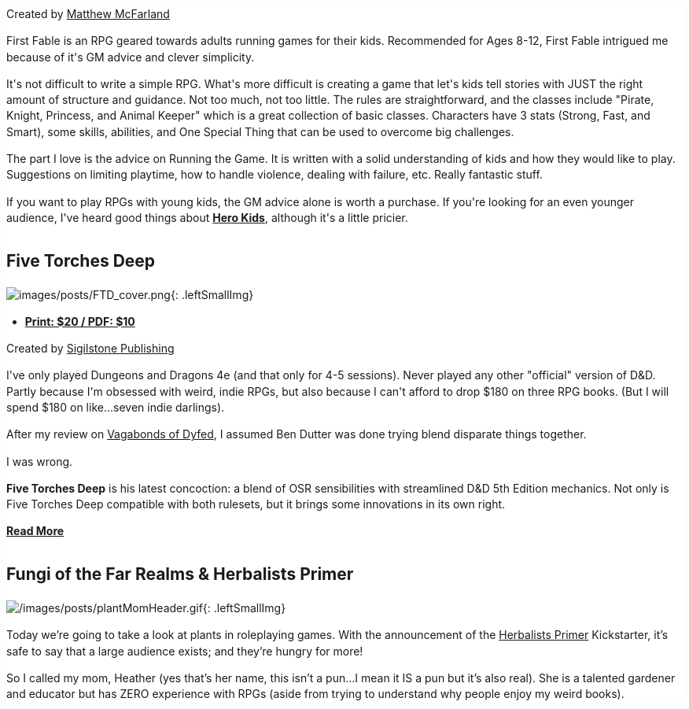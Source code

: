 Created by [Matthew McFarland](http://www.drivethrurpg.com/browse.php?x=0&y=0&author=Matthew%20McFarland)

First Fable is an RPG geared towards adults running games for their kids. Recommended for Ages 8-12, First Fable intrigued me because of it's GM advice and clever simplicity.

It's not difficult to write a simple RPG. What's more difficult is creating a game that let's kids tell stories with JUST the right amount of structure and guidance. Not too much, not too little. The rules are straightforward, and the classes include "Pirate, Knight, Princess, and Animal Keeper" which is a great collection of basic classes. Characters have 3 stats (Strong, Fast, and Smart), some skills, abilities, and One Special Thing that can be used to overcome big challenges.

The part I love is the advice on Running the Game. It is written with a solid understanding of kids and how they would like to play. Suggestions on limiting playtime, how to handle violence, dealing with failure, etc. Really fantastic stuff.

If you want to play RPGs with young kids, the GM advice alone is worth a purchase. If you're looking for an even younger audience, I've heard good things about [**Hero Kids**](http://www.drivethrurpg.com/product/106605/Hero-Kids--Fantasy-RPG), although it's a little pricier.


## Five Torches Deep

![images/posts/FTD_cover.png]({{site.url}}/images/posts/FTD_cover.png){: .leftSmallImg}

 - [**Print: $20 / PDF: $10**](https://www.drivethrurpg.com/product/264584/Five-Torches-Deep)

Created by [Sigilstone Publishing](https://www.bendutter.com/)

I've only played Dungeons and Dragons 4e (and that only for 4-5 sessions). Never played any other "official" version of D&D. Partly because I'm obsessed with weird, indie RPGs, but also because I can't afford to drop $180 on three RPG books. (But I will spend $180 on like...seven indie darlings).

After my review on [Vagabonds of Dyfed](/david/2018/09/vagablends), I assumed Ben Dutter was done trying blend disparate things together.

I was wrong.

**Five Torches Deep** is his latest concoction: a blend of OSR sensibilities with streamlined D&D 5th Edition mechanics. Not only is Five Torches Deep compatible with both rulesets, but it brings some innovations in its own right.

[**Read More**]({{site.url}}/david/2019/10/FifthTorchesDeep)


## Fungi of the Far Realms & Herbalists Primer

![/images/posts/plantMomHeader.gif]({{site.url}}/images/posts/plantMomHeader.gif){: .leftSmallImg}

Today we’re going to take a look at plants in roleplaying games. With the announcement of the [Herbalists Primer](https://www.kickstarter.com/projects/exaltedfuneral/herbalists-primer) Kickstarter, it’s safe to say that a large audience exists; and they’re hungry for more!

So I called my mom, Heather (yes that’s her name, this isn’t a pun…I mean it IS a pun but it’s also real). She is a talented gardener and educator but has ZERO experience with RPGs (aside from trying to understand why people enjoy my weird books).
